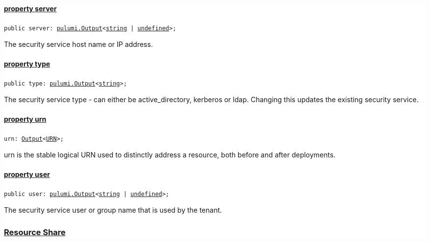 <h4 class="pdoc-member-header" id="SecurityService-server">
<a class="pdoc-child-name" href="https://github.com/pulumi/pulumi-openstack/blob/c1c363b15e3cde9b67c55610e3521ee1d15a78de/sdk/nodejs/sharedfilesystem/securityService.ts#L113">property <b>server</b></a>
</h4>

<pre class="highlight"><code><span class='kd'>public </span>server: <a href='/docs/reference/pkg/nodejs/pulumi/pulumi/#Output'>pulumi.Output</a>&lt;<span class='kd'><a href='https://developer.mozilla.org/en-US/docs/Web/JavaScript/Reference/Global_Objects/String'>string</a></span> | <span class='kd'><a href='https://developer.mozilla.org/en-US/docs/Web/JavaScript/Reference/Global_Objects/undefined'>undefined</a></span>&gt;;</code></pre>

The security service host name or IP address.

<h4 class="pdoc-member-header" id="SecurityService-type">
<a class="pdoc-child-name" href="https://github.com/pulumi/pulumi-openstack/blob/c1c363b15e3cde9b67c55610e3521ee1d15a78de/sdk/nodejs/sharedfilesystem/securityService.ts#L118">property <b>type</b></a>
</h4>

<pre class="highlight"><code><span class='kd'>public </span>type: <a href='/docs/reference/pkg/nodejs/pulumi/pulumi/#Output'>pulumi.Output</a>&lt;<span class='kd'><a href='https://developer.mozilla.org/en-US/docs/Web/JavaScript/Reference/Global_Objects/String'>string</a></span>&gt;;</code></pre>

The security service type - can either be active\_directory,
kerberos or ldap.  Changing this updates the existing security service.

<h4 class="pdoc-member-header" id="SecurityService-urn">
<a class="pdoc-child-name" href="https://github.com/pulumi/pulumi-openstack/blob/c1c363b15e3cde9b67c55610e3521ee1d15a78de/sdk/nodejs/sharedfilesystem/securityService.ts#L43">property <b>urn</b></a>
</h4>

<pre class="highlight"><code><span class='kd'></span>urn: <a href='/docs/reference/pkg/nodejs/pulumi/pulumi/#Output'>Output</a>&lt;<a href='/docs/reference/pkg/nodejs/pulumi/pulumi/#URN'>URN</a>&gt;;</code></pre>

urn is the stable logical URN used to distinctly address a resource, both before and after
deployments.

<h4 class="pdoc-member-header" id="SecurityService-user">
<a class="pdoc-child-name" href="https://github.com/pulumi/pulumi-openstack/blob/c1c363b15e3cde9b67c55610e3521ee1d15a78de/sdk/nodejs/sharedfilesystem/securityService.ts#L123">property <b>user</b></a>
</h4>

<pre class="highlight"><code><span class='kd'>public </span>user: <a href='/docs/reference/pkg/nodejs/pulumi/pulumi/#Output'>pulumi.Output</a>&lt;<span class='kd'><a href='https://developer.mozilla.org/en-US/docs/Web/JavaScript/Reference/Global_Objects/String'>string</a></span> | <span class='kd'><a href='https://developer.mozilla.org/en-US/docs/Web/JavaScript/Reference/Global_Objects/undefined'>undefined</a></span>&gt;;</code></pre>

The security service user or group name that is used by the
tenant.

<h3 class="pdoc-module-header" id="Share" data-link-title="Share">
    <a href="https://github.com/pulumi/pulumi-openstack/blob/c1c363b15e3cde9b67c55610e3521ee1d15a78de/sdk/nodejs/sharedfilesystem/share.ts#L46">
        Resource <strong>Share</strong>
    </a>
</h3>
